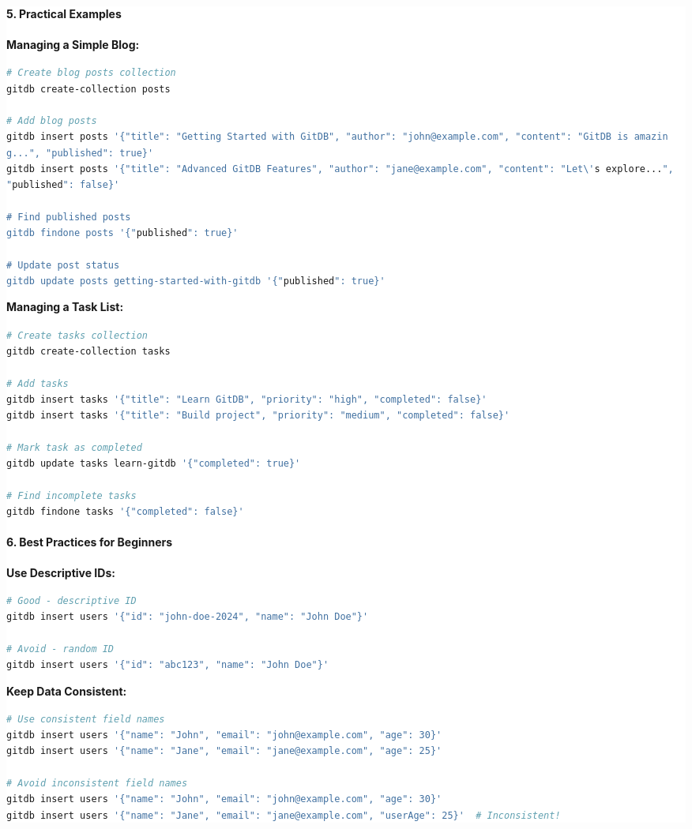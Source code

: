 #### **5. Practical Examples**

**Managing a Simple Blog:**
```bash
# Create blog posts collection
gitdb create-collection posts

# Add blog posts
gitdb insert posts '{"title": "Getting Started with GitDB", "author": "john@example.com", "content": "GitDB is amazing...", "published": true}'
gitdb insert posts '{"title": "Advanced GitDB Features", "author": "jane@example.com", "content": "Let\'s explore...", "published": false}'

# Find published posts
gitdb findone posts '{"published": true}'

# Update post status
gitdb update posts getting-started-with-gitdb '{"published": true}'
```

**Managing a Task List:**
```bash
# Create tasks collection
gitdb create-collection tasks

# Add tasks
gitdb insert tasks '{"title": "Learn GitDB", "priority": "high", "completed": false}'
gitdb insert tasks '{"title": "Build project", "priority": "medium", "completed": false}'

# Mark task as completed
gitdb update tasks learn-gitdb '{"completed": true}'

# Find incomplete tasks
gitdb findone tasks '{"completed": false}'
```

#### **6. Best Practices for Beginners**

**Use Descriptive IDs:**
```bash
# Good - descriptive ID
gitdb insert users '{"id": "john-doe-2024", "name": "John Doe"}'

# Avoid - random ID
gitdb insert users '{"id": "abc123", "name": "John Doe"}'
```

**Keep Data Consistent:**
```bash
# Use consistent field names
gitdb insert users '{"name": "John", "email": "john@example.com", "age": 30}'
gitdb insert users '{"name": "Jane", "email": "jane@example.com", "age": 25}'

# Avoid inconsistent field names
gitdb insert users '{"name": "John", "email": "john@example.com", "age": 30}'
gitdb insert users '{"name": "Jane", "email": "jane@example.com", "userAge": 25}'  # Inconsistent!
```
